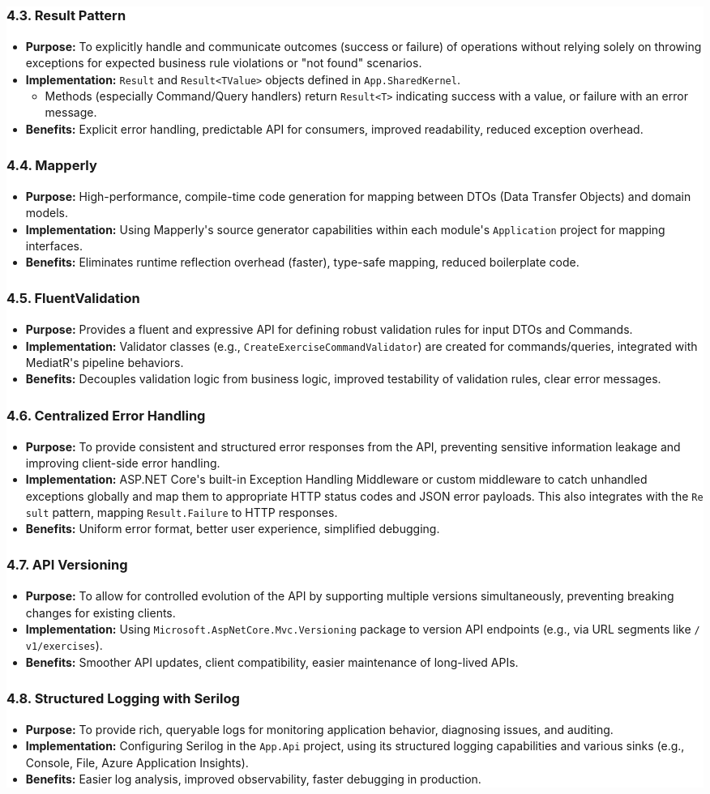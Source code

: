 ### 4.3. Result Pattern

- **Purpose:** To explicitly handle and communicate outcomes (success or failure) of operations without relying solely on throwing exceptions for expected business rule violations or "not found" scenarios.
- **Implementation:** `Result` and `Result<TValue>` objects defined in `App.SharedKernel`.
    - Methods (especially Command/Query handlers) return `Result<T>` indicating success with a value, or failure with an error message.
- **Benefits:** Explicit error handling, predictable API for consumers, improved readability, reduced exception overhead.

### 4.4. Mapperly

- **Purpose:** High-performance, compile-time code generation for mapping between DTOs (Data Transfer Objects) and domain models.
- **Implementation:** Using Mapperly's source generator capabilities within each module's `Application` project for mapping interfaces.
- **Benefits:** Eliminates runtime reflection overhead (faster), type-safe mapping, reduced boilerplate code.

### 4.5. FluentValidation

- **Purpose:** Provides a fluent and expressive API for defining robust validation rules for input DTOs and Commands.
- **Implementation:** Validator classes (e.g., `CreateExerciseCommandValidator`) are created for commands/queries, integrated with MediatR's pipeline behaviors.
- **Benefits:** Decouples validation logic from business logic, improved testability of validation rules, clear error messages.

### 4.6. Centralized Error Handling

- **Purpose:** To provide consistent and structured error responses from the API, preventing sensitive information leakage and improving client-side error handling.
- **Implementation:** ASP.NET Core's built-in Exception Handling Middleware or custom middleware to catch unhandled exceptions globally and map them to appropriate HTTP status codes and JSON error payloads. This also integrates with the `Result` pattern, mapping `Result.Failure` to HTTP responses.
- **Benefits:** Uniform error format, better user experience, simplified debugging.

### 4.7. API Versioning

- **Purpose:** To allow for controlled evolution of the API by supporting multiple versions simultaneously, preventing breaking changes for existing clients.
- **Implementation:** Using `Microsoft.AspNetCore.Mvc.Versioning` package to version API endpoints (e.g., via URL segments like `/v1/exercises`).
- **Benefits:** Smoother API updates, client compatibility, easier maintenance of long-lived APIs.

### 4.8. Structured Logging with Serilog

- **Purpose:** To provide rich, queryable logs for monitoring application behavior, diagnosing issues, and auditing.
- **Implementation:** Configuring Serilog in the `App.Api` project, using its structured logging capabilities and various sinks (e.g., Console, File, Azure Application Insights).
- **Benefits:** Easier log analysis, improved observability, faster debugging in production.
